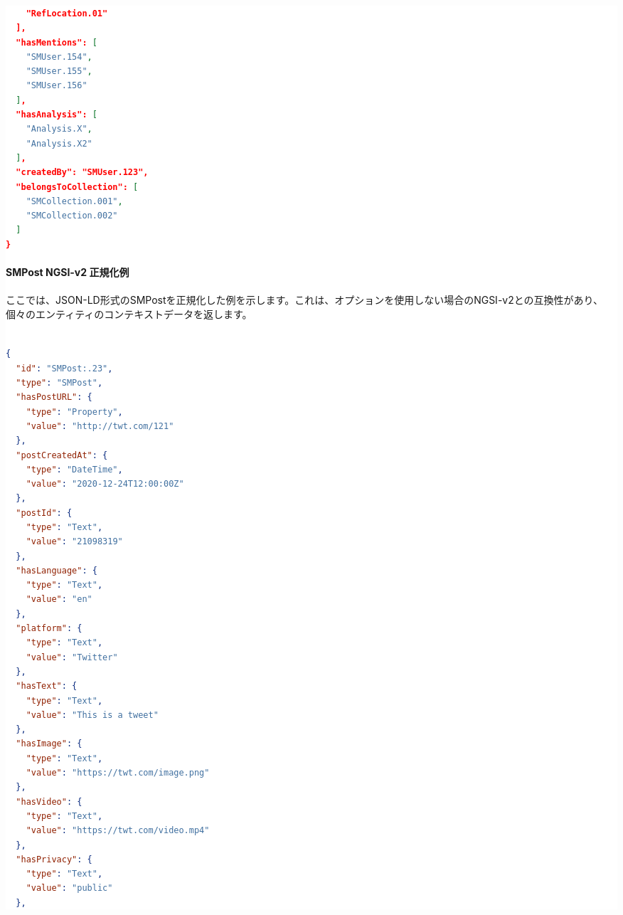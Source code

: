 ```json  
    "RefLocation.01"  
  ],  
  "hasMentions": [  
    "SMUser.154",  
    "SMUser.155",  
    "SMUser.156"  
  ],  
  "hasAnalysis": [  
    "Analysis.X",  
    "Analysis.X2"  
  ],  
  "createdBy": "SMUser.123",  
  "belongsToCollection": [  
    "SMCollection.001",  
    "SMCollection.002"  
  ]  
}  
```  

#### SMPost NGSI-v2 正規化例  

ここでは、JSON-LD形式のSMPostを正規化した例を示します。これは、オプションを使用しない場合のNGSI-v2との互換性があり、個々のエンティティのコンテキストデータを返します。  

```json  

{  
  "id": "SMPost:.23",  
  "type": "SMPost",  
  "hasPostURL": {  
    "type": "Property",  
    "value": "http://twt.com/121"  
  },  
  "postCreatedAt": {  
    "type": "DateTime",  
    "value": "2020-12-24T12:00:00Z"  
  },  
  "postId": {  
    "type": "Text",  
    "value": "21098319"  
  },  
  "hasLanguage": {  
    "type": "Text",  
    "value": "en"  
  },  
  "platform": {  
    "type": "Text",  
    "value": "Twitter"  
  },  
  "hasText": {  
    "type": "Text",  
    "value": "This is a tweet"  
  },  
  "hasImage": {  
    "type": "Text",  
    "value": "https://twt.com/image.png"  
  },  
  "hasVideo": {  
    "type": "Text",  
    "value": "https://twt.com/video.mp4"  
  },  
  "hasPrivacy": {  
    "type": "Text",  
    "value": "public"  
  },  
```